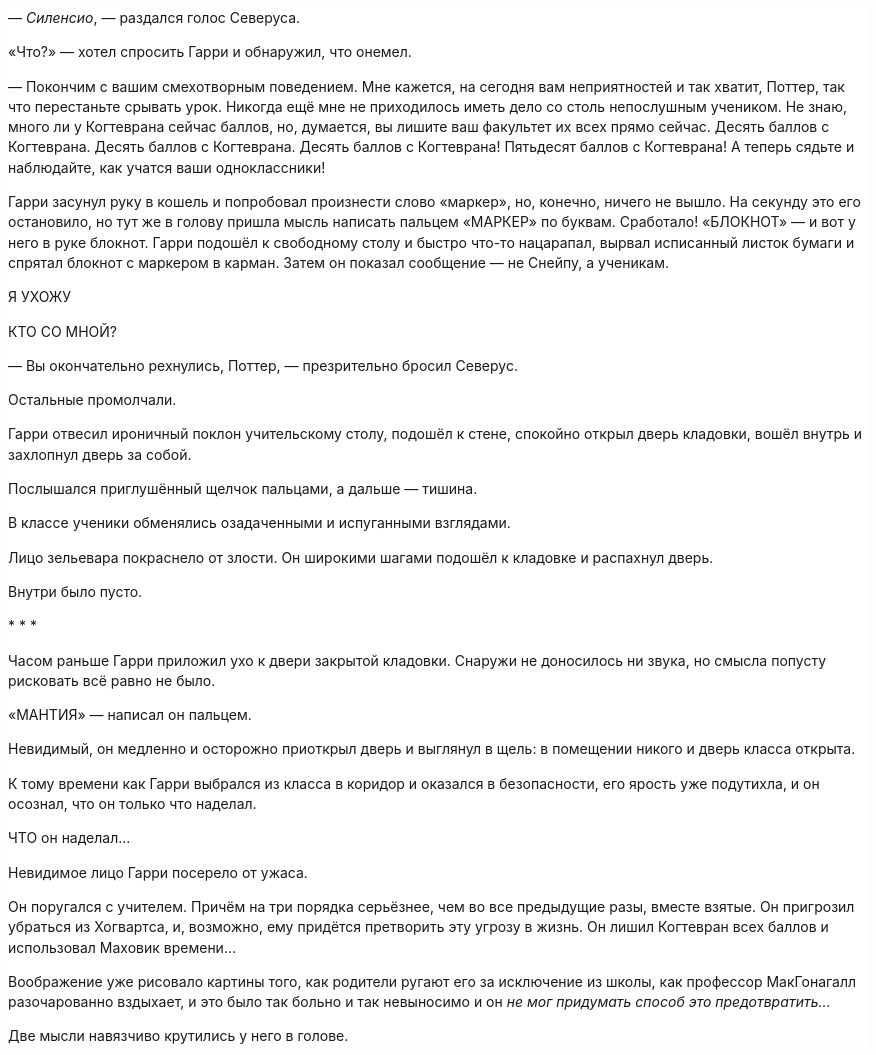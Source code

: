 — *Силенсио*, — раздался голос Северуса.

«Что?» — хотел спросить Гарри и обнаружил, что онемел.

— Покончим с вашим смехотворным поведением. Мне кажется, на сегодня вам неприятностей и так хватит, Поттер, так что перестаньте срывать урок. Никогда ещё мне не приходилось иметь дело со столь непослушным учеником. Не знаю, много ли у Когтеврана сейчас баллов, но, думается, вы лишите ваш факультет их всех прямо сейчас. Десять баллов с Когтеврана. Десять баллов с Когтеврана. Десять баллов с Когтеврана! Пятьдесят баллов с Когтеврана! А теперь сядьте и наблюдайте, как учатся ваши одноклассники!

Гарри засунул руку в кошель и попробовал произнести слово «маркер», но, конечно, ничего не вышло. На секунду это его остановило, но тут же в голову пришла мысль написать пальцем «МАРКЕР» по буквам. Сработало! «БЛОКНОТ» — и вот у него в руке блокнот. Гарри подошёл к свободному столу и быстро что-то нацарапал, вырвал исписанный листок бумаги и спрятал блокнот с маркером в карман. Затем он показал сообщение — не Снейпу, а ученикам.

Я УХОЖУ

КТО СО МНОЙ?

— Вы окончательно рехнулись, Поттер, — презрительно бросил Северус.

Остальные промолчали.

Гарри отвесил ироничный поклон учительскому столу, подошёл к стене, спокойно открыл дверь кладовки, вошёл внутрь и захлопнул дверь за собой.

Послышался приглушённый щелчок пальцами, а дальше — тишина.

В классе ученики обменялись озадаченными и испуганными взглядами.

Лицо зельевара покраснело от злости. Он широкими шагами подошёл к кладовке и распахнул дверь.

Внутри было пусто.

\* \* \*

Часом раньше Гарри приложил ухо к двери закрытой кладовки. Снаружи не доносилось ни звука, но смысла попусту рисковать всё равно не было.

«МАНТИЯ» — написал он пальцем.

Невидимый, он медленно и осторожно приоткрыл дверь и выглянул в щель: в помещении никого и дверь класса открыта.

К тому времени как Гарри выбрался из класса в коридор и оказался в безопасности, его ярость уже подутихла, и он осознал, что он только что наделал.

ЧТО он наделал…

Невидимое лицо Гарри посерело от ужаса.

Он поругался с учителем. Причём на три порядка серьёзнее, чем во все предыдущие разы, вместе взятые. Он пригрозил убраться из Хогвартса, и, возможно, ему придётся претворить эту угрозу в жизнь. Он лишил Когтевран всех баллов и использовал Маховик времени…

Воображение уже рисовало картины того, как родители ругают его за исключение из школы, как профессор МакГонагалл разочарованно вздыхает, и это было так больно и так невыносимо и он *не мог придумать способ это предотвратить…*

Две мысли навязчиво крутились у него в голове.
